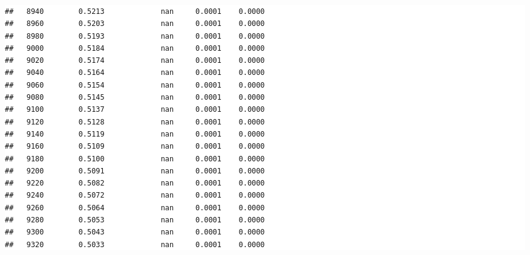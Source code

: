     ##   8940        0.5213             nan     0.0001    0.0000
    ##   8960        0.5203             nan     0.0001    0.0000
    ##   8980        0.5193             nan     0.0001    0.0000
    ##   9000        0.5184             nan     0.0001    0.0000
    ##   9020        0.5174             nan     0.0001    0.0000
    ##   9040        0.5164             nan     0.0001    0.0000
    ##   9060        0.5154             nan     0.0001    0.0000
    ##   9080        0.5145             nan     0.0001    0.0000
    ##   9100        0.5137             nan     0.0001    0.0000
    ##   9120        0.5128             nan     0.0001    0.0000
    ##   9140        0.5119             nan     0.0001    0.0000
    ##   9160        0.5109             nan     0.0001    0.0000
    ##   9180        0.5100             nan     0.0001    0.0000
    ##   9200        0.5091             nan     0.0001    0.0000
    ##   9220        0.5082             nan     0.0001    0.0000
    ##   9240        0.5072             nan     0.0001    0.0000
    ##   9260        0.5064             nan     0.0001    0.0000
    ##   9280        0.5053             nan     0.0001    0.0000
    ##   9300        0.5043             nan     0.0001    0.0000
    ##   9320        0.5033             nan     0.0001    0.0000